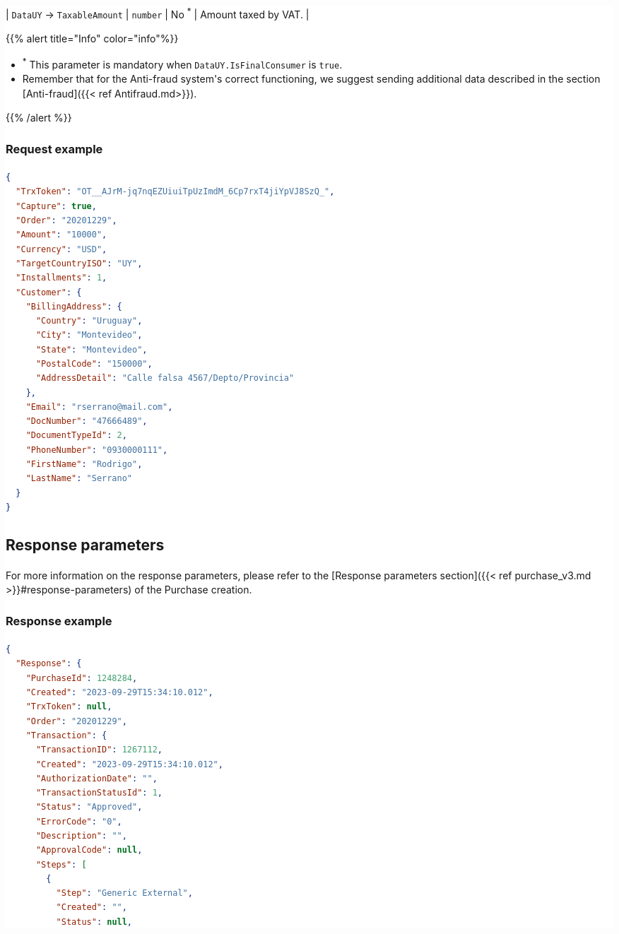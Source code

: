 | `DataUY` → `TaxableAmount` | `number` | No <sup>*</sup> | Amount taxed by VAT. |

{{% alert title="Info" color="info"%}}
* <sup>*</sup> This parameter is mandatory when `DataUY.IsFinalConsumer` is `true`.
* Remember that for the Anti-fraud system's correct functioning, we suggest sending additional data described in the section [Anti-fraud]({{< ref Antifraud.md>}}).

{{% /alert %}}

### Request example
```json
{
  "TrxToken": "OT__AJrM-jq7nqEZUiuiTpUzImdM_6Cp7rxT4jiYpVJ8SzQ_",
  "Capture": true,
  "Order": "20201229",
  "Amount": "10000",
  "Currency": "USD",
  "TargetCountryISO": "UY",
  "Installments": 1,
  "Customer": {
    "BillingAddress": {
      "Country": "Uruguay",
      "City": "Montevideo",
      "State": "Montevideo",
      "PostalCode": "150000",
      "AddressDetail": "Calle falsa 4567/Depto/Provincia"
    },
    "Email": "rserrano@mail.com",
    "DocNumber": "47666489",
    "DocumentTypeId": 2,
    "PhoneNumber": "0930000111",
    "FirstName": "Rodrigo",
    "LastName": "Serrano"
  }
}
```

## Response parameters
For more information on the response parameters, please refer to the [Response parameters section]({{< ref purchase_v3.md >}}#response-parameters) of the Purchase creation.

### Response example
```json
{
  "Response": {
    "PurchaseId": 1248284,
    "Created": "2023-09-29T15:34:10.012",
    "TrxToken": null,
    "Order": "20201229",
    "Transaction": {
      "TransactionID": 1267112,
      "Created": "2023-09-29T15:34:10.012",
      "AuthorizationDate": "",
      "TransactionStatusId": 1,
      "Status": "Approved",
      "ErrorCode": "0",
      "Description": "",
      "ApprovalCode": null,
      "Steps": [
        {
          "Step": "Generic External",
          "Created": "",
          "Status": null,
```